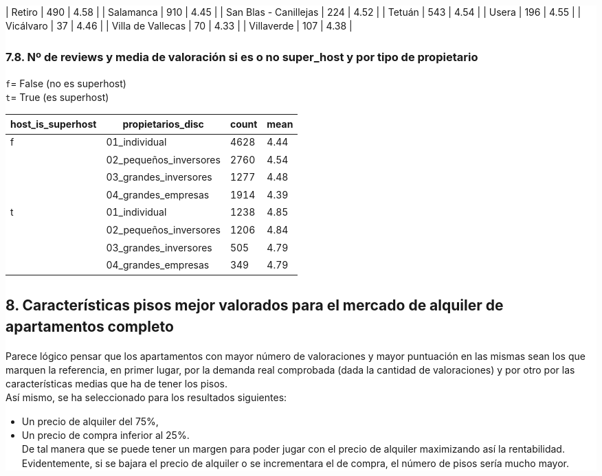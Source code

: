 | Retiro                 | 490   | 4.58  |
| Salamanca              | 910   | 4.45  |
| San Blas - Canillejas  | 224   | 4.52  |
| Tetuán                 | 543   | 4.54  |
| Usera                  | 196   | 4.55  |
| Vicálvaro              | 37    | 4.46  |
| Villa de Vallecas      | 70    | 4.33  |
| Villaverde             | 107   | 4.38  |

 
 ### **7.8. Nº de reviews y media de valoración si es o no super_host y por tipo de propietario**  
 `f`= False (no es superhost)  
 `t`= True (es superhost)

| host_is_superhost | propietarios_disc       | count | mean |
|-------------------|-------------------------|-------|------|
| f                 | 01_individual           | 4628  | 4.44 |
|                   | 02_pequeños_inversores  | 2760  | 4.54 |
|                   | 03_grandes_inversores   | 1277  | 4.48 |
|                   | 04_grandes_empresas     | 1914  | 4.39 |
| t                 | 01_individual           | 1238  | 4.85 |
|                   | 02_pequeños_inversores  | 1206  | 4.84 |
|                   | 03_grandes_inversores   | 505   | 4.79 |
|                   | 04_grandes_empresas     | 349   | 4.79 |


## 8. Características pisos mejor valorados para el mercado de alquiler de apartamentos completo
Parece lógico pensar que los apartamentos con mayor número de valoraciones y mayor puntuación en las mismas sean los que marquen la referencia, en primer lugar, por la demanda real comprobada (dada la cantidad de valoraciones) y por otro por las características medias que ha de tener los pisos.  
Así mismo, se ha seleccionado para los resultados siguientes:
- Un precio de alquiler del 75%, 
- Un precio de compra inferior al 25%.  
De tal manera que se puede tener un margen para poder jugar con el precio de alquiler maximizando así la rentabilidad.
Evidentemente, si se bajara el precio de alquiler o se incrementara el de compra, el número de pisos sería mucho mayor.  

